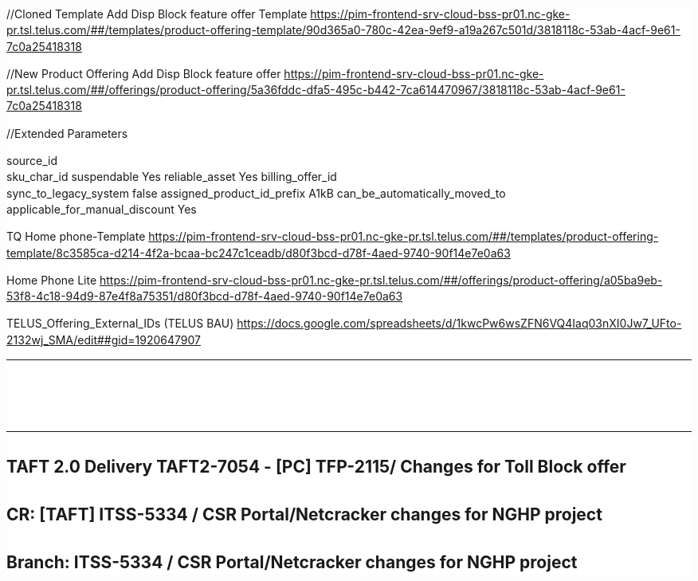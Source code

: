 
//Cloned Template
Add Disp Block feature offer Template
https://pim-frontend-srv-cloud-bss-pr01.nc-gke-pr.tsl.telus.com/##/templates/product-offering-template/90d365a0-780c-42ea-9ef9-a19a267c501d/3818118c-53ab-4acf-9e61-7c0a25418318

//New Product Offering
Add Disp Block feature offer
https://pim-frontend-srv-cloud-bss-pr01.nc-gke-pr.tsl.telus.com/##/offerings/product-offering/5a36fddc-dfa5-495c-b442-7ca614470967/3818118c-53ab-4acf-9e61-7c0a25418318

//Extended Parameters

source_id	                      
sku_char_id	
suspendable	                     Yes
reliable_asset	                 Yes 
billing_offer_id	
sync_to_legacy_system            false 
assigned_product_id_prefix	     A1kB 
can_be_automatically_moved_to	
applicable_for_manual_discount	 Yes 


TQ Home phone-Template
https://pim-frontend-srv-cloud-bss-pr01.nc-gke-pr.tsl.telus.com/##/templates/product-offering-template/8c3585ca-d214-4f2a-bcaa-bc247c1ceadb/d80f3bcd-d78f-4aed-9740-90f14e7e0a63

Home Phone Lite
https://pim-frontend-srv-cloud-bss-pr01.nc-gke-pr.tsl.telus.com/##/offerings/product-offering/a05ba9eb-53f8-4c18-94d9-87e4f8a75351/d80f3bcd-d78f-4aed-9740-90f14e7e0a63



TELUS_Offering_External_IDs (TELUS BAU)
https://docs.google.com/spreadsheets/d/1kwcPw6wsZFN6VQ4Iaq03nXI0Jw7_UFto-2132wj_SMA/edit##gid=1920647907

--- 
<br/><br/><br/>











---
## TAFT 2.0 Delivery TAFT2-7054 - [PC] TFP-2115/ Changes for Toll Block offer
           
##     CR: [TAFT] ITSS-5334 / CSR Portal/Netcracker changes for NGHP project
## Branch: ITSS-5334 / CSR Portal/Netcracker changes for NGHP project
